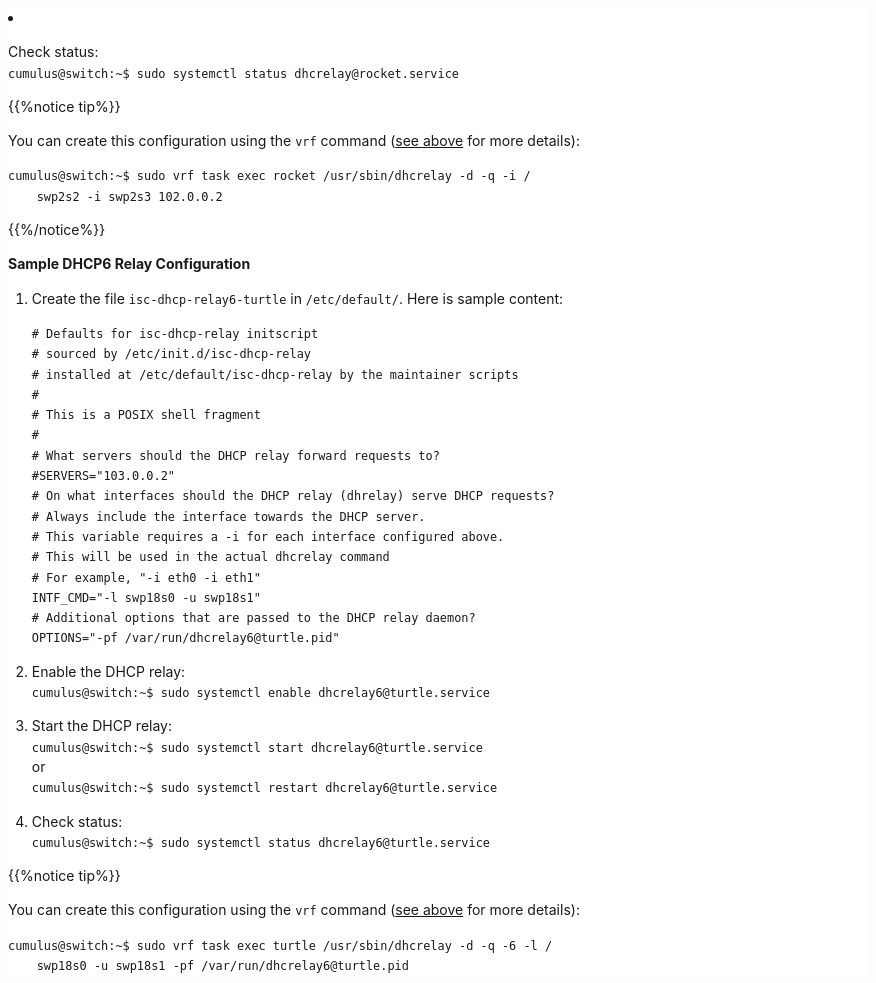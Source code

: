 <li><p>Check status:<br />
<code>cumulus@switch:~$ sudo systemctl status dhcrelay@rocket.service</code></p></li>
</ol>
<p>{{%notice tip%}}</p>
<p>You can create this configuration using the <code>vrf</code> command (<a href="#src-8362942_VirtualRoutingandForwarding-VRF-exec">see above</a> for more details):</p>
<pre><code>cumulus@switch:~$ sudo vrf task exec rocket /usr/sbin/dhcrelay -d -q -i /
    swp2s2 -i swp2s3 102.0.0.2</code></pre>
<p>{{%/notice%}}</p></td>
<td><p><strong>Sample DHCP6 Relay Configuration</strong></p>
<ol>
<li><p>Create the file <code>isc-dhcp-relay6-turtle</code> in <code>/etc/default/</code>. Here is sample content:</p>
<pre><code># Defaults for isc-dhcp-relay initscript
# sourced by /etc/init.d/isc-dhcp-relay
# installed at /etc/default/isc-dhcp-relay by the maintainer scripts
#
# This is a POSIX shell fragment
#
# What servers should the DHCP relay forward requests to?
#SERVERS=&quot;103.0.0.2&quot;
# On what interfaces should the DHCP relay (dhrelay) serve DHCP requests?
# Always include the interface towards the DHCP server.
# This variable requires a -i for each interface configured above.
# This will be used in the actual dhcrelay command
# For example, &quot;-i eth0 -i eth1&quot;
INTF_CMD=&quot;-l swp18s0 -u swp18s1&quot;
# Additional options that are passed to the DHCP relay daemon?
OPTIONS=&quot;-pf /var/run/dhcrelay6@turtle.pid&quot;</code></pre></li>
<li><p>Enable the DHCP relay:<br />
<code>cumulus@switch:~$ sudo systemctl enable dhcrelay6@turtle.service</code></p></li>
<li><p>Start the DHCP relay:<br />
<code>cumulus@switch:~$ sudo systemctl start dhcrelay6@turtle.service</code><br />
or<br />
<code>cumulus@switch:~$ sudo systemctl restart dhcrelay6@turtle.service</code></p></li>
<li><p>Check status:<br />
<code>cumulus@switch:~$ sudo systemctl status dhcrelay6@turtle.service</code></p></li>
</ol>
<p>{{%notice tip%}}</p>
<p>You can create this configuration using the <code>vrf</code> command (<a href="#src-8362942_VirtualRoutingandForwarding-VRF-ex">see above</a> for more details):</p>
<pre><code>cumulus@switch:~$ sudo vrf task exec turtle /usr/sbin/dhcrelay -d -q -6 -l /
    swp18s0 -u swp18s1 -pf /var/run/dhcrelay6@turtle.pid</code></pre>